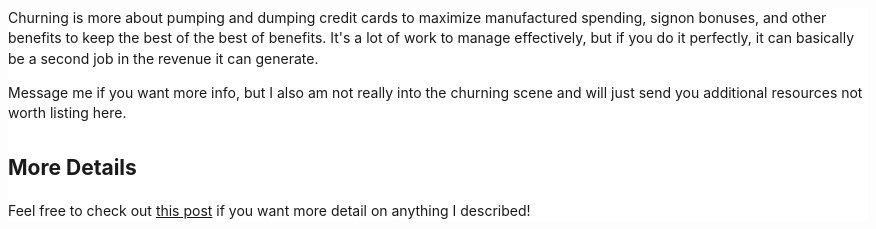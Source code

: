Churning is more about pumping and dumping credit cards to maximize manufactured spending, signon bonuses, and other benefits to keep the best of the best of benefits. It's a lot of work to manage effectively, but if you do it perfectly, it can basically be a second job in the revenue it can generate. 

Message me if you want more info, but I also am not really into the churning scene and will just send you additional resources not worth listing here.

## More Details
Feel free to check out [this post](https://www.uponarriving.com/2016/10/26/step-3-choosing-credit-card/) if you want more detail on anything I described!